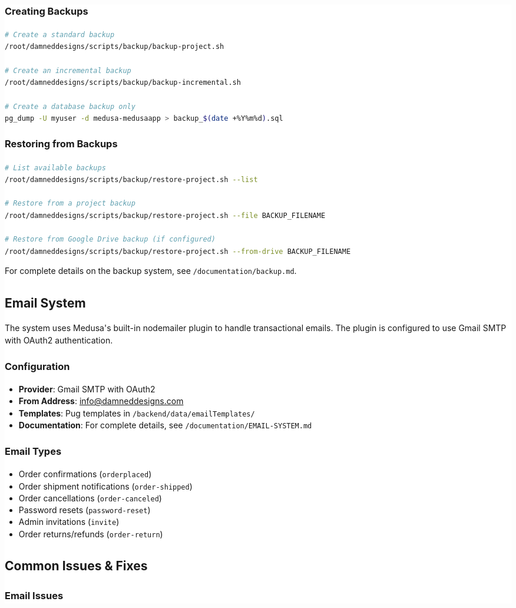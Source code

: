 ### Creating Backups

```bash
# Create a standard backup
/root/damneddesigns/scripts/backup/backup-project.sh

# Create an incremental backup
/root/damneddesigns/scripts/backup/backup-incremental.sh

# Create a database backup only
pg_dump -U myuser -d medusa-medusaapp > backup_$(date +%Y%m%d).sql
```

### Restoring from Backups

```bash
# List available backups
/root/damneddesigns/scripts/backup/restore-project.sh --list

# Restore from a project backup
/root/damneddesigns/scripts/backup/restore-project.sh --file BACKUP_FILENAME

# Restore from Google Drive backup (if configured)
/root/damneddesigns/scripts/backup/restore-project.sh --from-drive BACKUP_FILENAME
```

For complete details on the backup system, see `/documentation/backup.md`.

## Email System

The system uses Medusa's built-in nodemailer plugin to handle transactional emails. The plugin is configured to use Gmail SMTP with OAuth2 authentication.

### Configuration

- **Provider**: Gmail SMTP with OAuth2
- **From Address**: info@damneddesigns.com
- **Templates**: Pug templates in `/backend/data/emailTemplates/`
- **Documentation**: For complete details, see `/documentation/EMAIL-SYSTEM.md`

### Email Types
- Order confirmations (`orderplaced`)
- Order shipment notifications (`order-shipped`)
- Order cancellations (`order-canceled`)
- Password resets (`password-reset`)
- Admin invitations (`invite`)
- Order returns/refunds (`order-return`)

## Common Issues & Fixes

### Email Issues
